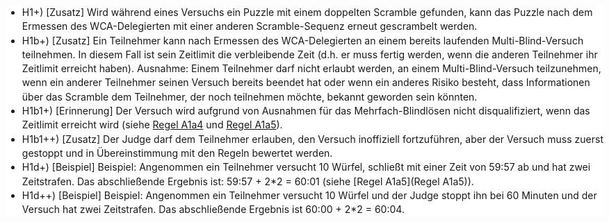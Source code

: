- H1+) [Zusatz] Wird während eines Versuchs ein Puzzle mit einem doppelten Scramble gefunden, kann das Puzzle nach dem Ermessen des WCA-Delegierten mit einer anderen Scramble-Sequenz erneut gescrambelt werden.
- H1b+) [Zusatz] Ein Teilnehmer kann nach Ermessen des WCA-Delegierten an einem bereits laufenden Multi-Blind-Versuch teilnehmen. In diesem Fall ist sein Zeitlimit die verbleibende Zeit (d.h. er muss fertig werden, wenn die anderen Teilnehmer ihr Zeitlimit erreicht haben). Ausnahme: Einem Teilnehmer darf nicht erlaubt werden, an einem Multi-Blind-Versuch teilzunehmen, wenn ein anderer Teilnehmer seinen Versuch bereits beendet hat oder wenn ein anderes Risiko besteht, dass Informationen über das Scramble dem Teilnehmer, der noch teilnehmen möchte, bekannt geworden sein könnten.
- H1b1+) [Erinnerung] Der Versuch wird aufgrund von Ausnahmen für das Mehrfach-Blindlösen nicht disqualifiziert, wenn das Zeitlimit erreicht wird (siehe [Regel A1a4](regulations:regulation:A1a4) und [Regel A1a5](regulations:regulation:A1a5)).
- H1b1++) [Zusatz] Der Judge darf dem Teilnehmer erlauben, den Versuch inoffiziell fortzuführen, aber der Versuch muss zuerst gestoppt und in Übereinstimmung mit den Regeln bewertet werden.
- H1d+) [Beispiel] Beispiel: Angenommen ein Teilnehmer versucht 10 Würfel, schließt mit einer Zeit von 59:57 ab und hat zwei Zeitstrafen. Das abschließende Ergebnis ist: 59:57 + 2*2 = 60:01 (siehe [Regel A1a5](Regel A1a5)).
- H1d++) [Beispiel] Beispiel: Angenommen ein Teilnehmer versucht 10 Würfel und der Judge stoppt ihn bei 60 Minuten und der Versuch hat zwei Zeitstrafen. Das abschließende Ergebnis ist 60:00 + 2*2 = 60:04.
